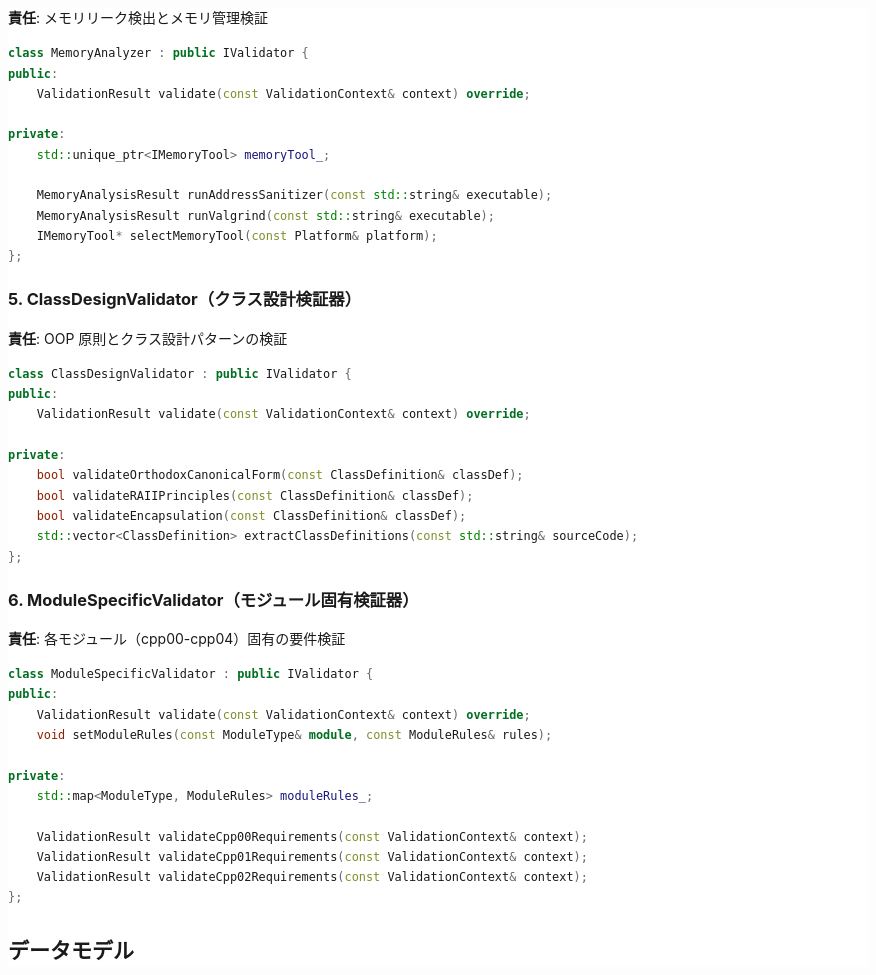 **責任**: メモリリーク検出とメモリ管理検証

```cpp
class MemoryAnalyzer : public IValidator {
public:
    ValidationResult validate(const ValidationContext& context) override;

private:
    std::unique_ptr<IMemoryTool> memoryTool_;

    MemoryAnalysisResult runAddressSanitizer(const std::string& executable);
    MemoryAnalysisResult runValgrind(const std::string& executable);
    IMemoryTool* selectMemoryTool(const Platform& platform);
};
```

### 5. ClassDesignValidator（クラス設計検証器）

**責任**: OOP 原則とクラス設計パターンの検証

```cpp
class ClassDesignValidator : public IValidator {
public:
    ValidationResult validate(const ValidationContext& context) override;

private:
    bool validateOrthodoxCanonicalForm(const ClassDefinition& classDef);
    bool validateRAIIPrinciples(const ClassDefinition& classDef);
    bool validateEncapsulation(const ClassDefinition& classDef);
    std::vector<ClassDefinition> extractClassDefinitions(const std::string& sourceCode);
};
```

### 6. ModuleSpecificValidator（モジュール固有検証器）

**責任**: 各モジュール（cpp00-cpp04）固有の要件検証

```cpp
class ModuleSpecificValidator : public IValidator {
public:
    ValidationResult validate(const ValidationContext& context) override;
    void setModuleRules(const ModuleType& module, const ModuleRules& rules);

private:
    std::map<ModuleType, ModuleRules> moduleRules_;

    ValidationResult validateCpp00Requirements(const ValidationContext& context);
    ValidationResult validateCpp01Requirements(const ValidationContext& context);
    ValidationResult validateCpp02Requirements(const ValidationContext& context);
};
```

## データモデル
